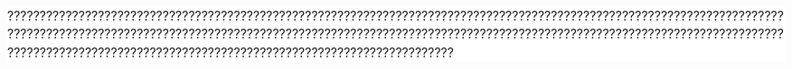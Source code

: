 ?????????????????????????????????????????????????????????????????????????????????????????????????????????????????????????????????????????????????????????????????????????????????????????????????????????????????????????????????????????????????????????????????????????????????????????????????????????????????????